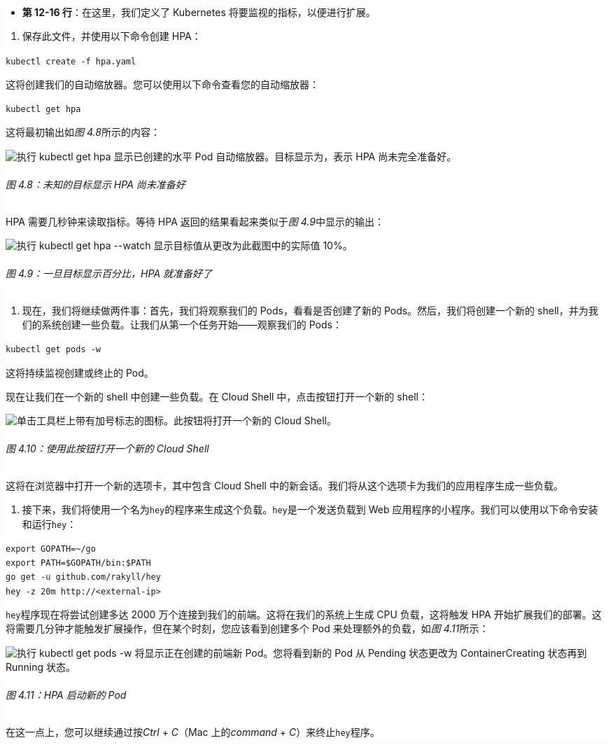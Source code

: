 +   **第 12-16 行**：在这里，我们定义了 Kubernetes 将要监视的指标，以便进行扩展。

1.  保存此文件，并使用以下命令创建 HPA：

```
kubectl create -f hpa.yaml
```

这将创建我们的自动缩放器。您可以使用以下命令查看您的自动缩放器：

```
kubectl get hpa
```

这将最初输出如*图 4.8*所示的内容：

![执行 kubectl get hpa 显示已创建的水平 Pod 自动缩放器。目标显示为<unknown>，表示 HPA 尚未完全准备好。](img/Figure_4.8.jpg)

###### 图 4.8：未知的目标显示 HPA 尚未准备好

HPA 需要几秒钟来读取指标。等待 HPA 返回的结果看起来类似于*图 4.9*中显示的输出：

![执行 kubectl get hpa --watch 显示目标值从<unknown>更改为此截图中的实际值 10%。](img/Figure_4.9.jpg)

###### 图 4.9：一旦目标显示百分比，HPA 就准备好了

1.  现在，我们将继续做两件事：首先，我们将观察我们的 Pods，看看是否创建了新的 Pods。然后，我们将创建一个新的 shell，并为我们的系统创建一些负载。让我们从第一个任务开始——观察我们的 Pods：

```
kubectl get pods -w
```

这将持续监视创建或终止的 Pod。

现在让我们在一个新的 shell 中创建一些负载。在 Cloud Shell 中，点击按钮打开一个新的 shell：

![单击工具栏上带有加号标志的图标。此按钮将打开一个新的 Cloud Shell。](img/Figure_4.10.jpg)

###### 图 4.10：使用此按钮打开一个新的 Cloud Shell

这将在浏览器中打开一个新的选项卡，其中包含 Cloud Shell 中的新会话。我们将从这个选项卡为我们的应用程序生成一些负载。

1.  接下来，我们将使用一个名为`hey`的程序来生成这个负载。`hey`是一个发送负载到 Web 应用程序的小程序。我们可以使用以下命令安装和运行`hey`：

```
export GOPATH=~/go
export PATH=$GOPATH/bin:$PATH
go get -u github.com/rakyll/hey
hey -z 20m http://<external-ip>
```

`hey`程序现在将尝试创建多达 2000 万个连接到我们的前端。这将在我们的系统上生成 CPU 负载，这将触发 HPA 开始扩展我们的部署。这将需要几分钟才能触发扩展操作，但在某个时刻，您应该看到创建多个 Pod 来处理额外的负载，如*图 4.11*所示：

![执行 kubectl get pods -w 将显示正在创建的前端新 Pod。您将看到新的 Pod 从 Pending 状态更改为 ContainerCreating 状态再到 Running 状态。](img/Figure_4.11.jpg)

###### 图 4.11：HPA 启动新的 Pod

在这一点上，您可以继续通过按*Ctrl* + *C*（Mac 上的*command* + *C*）来终止`hey`程序。
